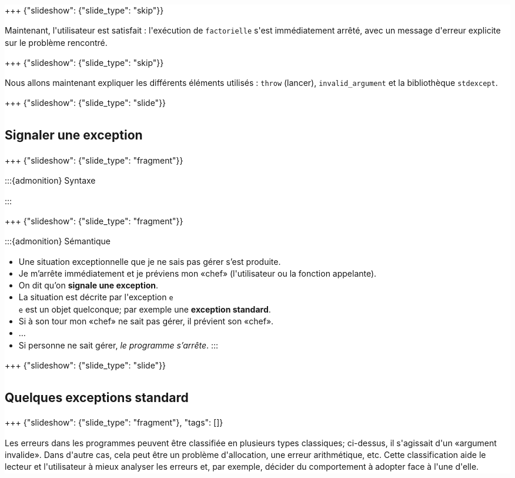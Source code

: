 ```{code-cell}
```

+++ {"slideshow": {"slide_type": "skip"}}

Maintenant, l'utilisateur est satisfait : l'exécution
de `factorielle` s'est immédiatement arrêté, avec un
message d'erreur explicite sur le problème rencontré.

+++ {"slideshow": {"slide_type": "skip"}}

Nous allons maintenant expliquer les différents
éléments utilisés : `throw` (lancer), `invalid_argument` et
la bibliothèque `stdexcept`.

+++ {"slideshow": {"slide_type": "slide"}}

## Signaler une exception

+++ {"slideshow": {"slide_type": "fragment"}}

:::{admonition} Syntaxe

```
```
:::

+++ {"slideshow": {"slide_type": "fragment"}}

:::{admonition} Sémantique

-   Une situation exceptionnelle que je ne sais pas gérer s’est
    produite.
-   Je m’arrête immédiatement et je préviens mon «chef» (l'utilisateur
    ou la fonction appelante).
-   On dit qu’on **signale une exception**.
-   La situation est décrite par l'exception `e`  
    `e` est un objet quelconque; par exemple une **exception standard**.
-   Si à son tour mon «chef» ne sait pas gérer, il prévient son «chef».
-   …
-   Si personne ne sait gérer, *le programme s’arrête*.
:::

+++ {"slideshow": {"slide_type": "slide"}}

## Quelques exceptions standard

+++ {"slideshow": {"slide_type": "fragment"}, "tags": []}

Les erreurs dans les programmes peuvent être classifiée
en plusieurs types classiques; ci-dessus, il s'agissait
d'un «argument invalide». Dans d'autre cas, cela peut
être un problème d'allocation, une erreur arithmétique,
etc. Cette classification aide le lecteur et l'utilisateur
à mieux analyser les erreurs et, par exemple, décider du
comportement à adopter face à l'une d'elle.
